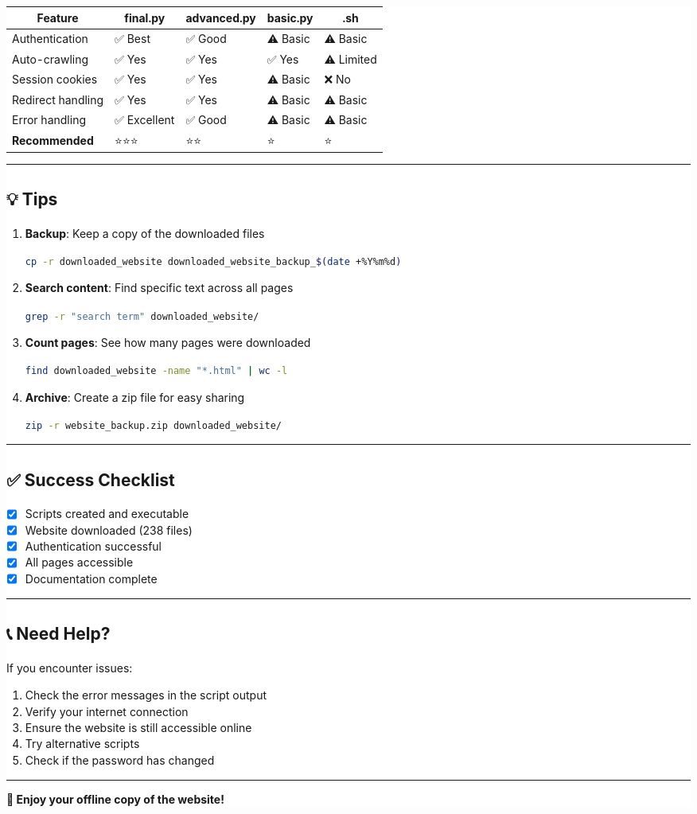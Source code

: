 | Feature | final.py | advanced.py | basic.py | .sh |
|---------|----------|-------------|----------|-----|
| Authentication | ✅ Best | ✅ Good | ⚠️ Basic | ⚠️ Basic |
| Auto-crawling | ✅ Yes | ✅ Yes | ✅ Yes | ⚠️ Limited |
| Session cookies | ✅ Yes | ✅ Yes | ⚠️ Basic | ❌ No |
| Redirect handling | ✅ Yes | ✅ Yes | ⚠️ Basic | ⚠️ Basic |
| Error handling | ✅ Excellent | ✅ Good | ⚠️ Basic | ⚠️ Basic |
| **Recommended** | ⭐⭐⭐ | ⭐⭐ | ⭐ | ⭐ |

---

## 💡 Tips

1. **Backup**: Keep a copy of the downloaded files
   ```bash
   cp -r downloaded_website downloaded_website_backup_$(date +%Y%m%d)
   ```

2. **Search content**: Find specific text across all pages
   ```bash
   grep -r "search term" downloaded_website/
   ```

3. **Count pages**: See how many pages were downloaded
   ```bash
   find downloaded_website -name "*.html" | wc -l
   ```

4. **Archive**: Create a zip file for easy sharing
   ```bash
   zip -r website_backup.zip downloaded_website/
   ```

---

## ✅ Success Checklist

- [x] Scripts created and executable
- [x] Website downloaded (238 files)
- [x] Authentication successful
- [x] All pages accessible
- [x] Documentation complete

---

## 📞 Need Help?

If you encounter issues:
1. Check the error messages in the script output
2. Verify your internet connection
3. Ensure the website is still accessible online
4. Try alternative scripts
5. Check if the password has changed

---

**🎉 Enjoy your offline copy of the website!**
